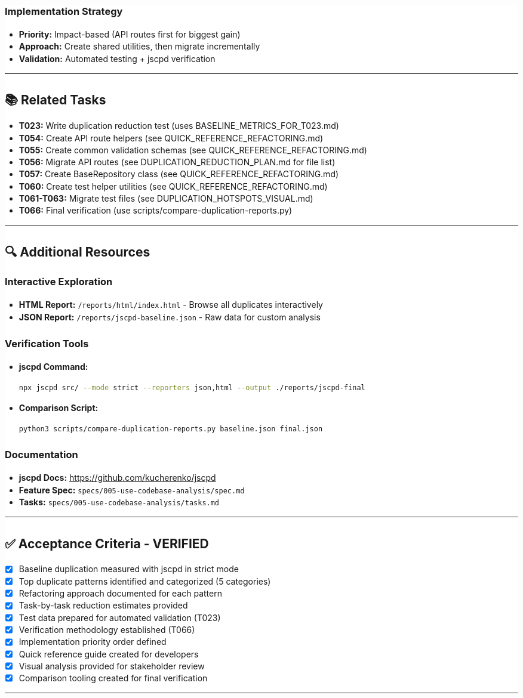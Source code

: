 ### Implementation Strategy
- **Priority:** Impact-based (API routes first for biggest gain)
- **Approach:** Create shared utilities, then migrate incrementally
- **Validation:** Automated testing + jscpd verification

---

## 📚 Related Tasks

- **T023:** Write duplication reduction test (uses BASELINE_METRICS_FOR_T023.md)
- **T054:** Create API route helpers (see QUICK_REFERENCE_REFACTORING.md)
- **T055:** Create common validation schemas (see QUICK_REFERENCE_REFACTORING.md)
- **T056:** Migrate API routes (see DUPLICATION_REDUCTION_PLAN.md for file list)
- **T057:** Create BaseRepository class (see QUICK_REFERENCE_REFACTORING.md)
- **T060:** Create test helper utilities (see QUICK_REFERENCE_REFACTORING.md)
- **T061-T063:** Migrate test files (see DUPLICATION_HOTSPOTS_VISUAL.md)
- **T066:** Final verification (use scripts/compare-duplication-reports.py)

---

## 🔍 Additional Resources

### Interactive Exploration
- **HTML Report:** `/reports/html/index.html` - Browse all duplicates interactively
- **JSON Report:** `/reports/jscpd-baseline.json` - Raw data for custom analysis

### Verification Tools
- **jscpd Command:**
  ```bash
  npx jscpd src/ --mode strict --reporters json,html --output ./reports/jscpd-final
  ```
- **Comparison Script:**
  ```bash
  python3 scripts/compare-duplication-reports.py baseline.json final.json
  ```

### Documentation
- **jscpd Docs:** https://github.com/kucherenko/jscpd
- **Feature Spec:** `specs/005-use-codebase-analysis/spec.md`
- **Tasks:** `specs/005-use-codebase-analysis/tasks.md`

---

## ✅ Acceptance Criteria - VERIFIED

- [x] Baseline duplication measured with jscpd in strict mode
- [x] Top duplicate patterns identified and categorized (5 categories)
- [x] Refactoring approach documented for each pattern
- [x] Task-by-task reduction estimates provided
- [x] Test data prepared for automated validation (T023)
- [x] Verification methodology established (T066)
- [x] Implementation priority order defined
- [x] Quick reference guide created for developers
- [x] Visual analysis provided for stakeholder review
- [x] Comparison tooling created for final verification

---